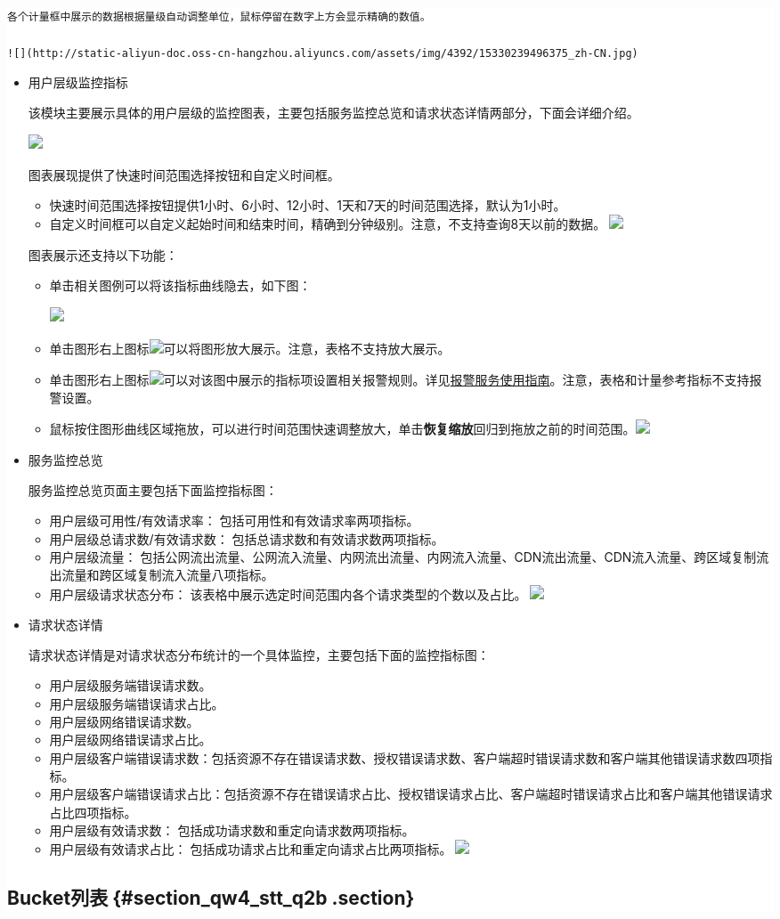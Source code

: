     各个计量框中展示的数据根据量级自动调整单位，鼠标停留在数字上方会显示精确的数值。

    ![](http://static-aliyun-doc.oss-cn-hangzhou.aliyuncs.com/assets/img/4392/15330239496375_zh-CN.jpg)

-   用户层级监控指标

    该模块主要展示具体的用户层级的监控图表，主要包括服务监控总览和请求状态详情两部分，下面会详细介绍。

    ![](http://static-aliyun-doc.oss-cn-hangzhou.aliyuncs.com/assets/img/4392/15330239496376_zh-CN.jpg)

    图表展现提供了快速时间范围选择按钮和自定义时间框。

    -   快速时间范围选择按钮提供1小时、6小时、12小时、1天和7天的时间范围选择，默认为1小时。
    -   自定义时间框可以自定义起始时间和结束时间，精确到分钟级别。注意，不支持查询8天以前的数据。
    ![](http://static-aliyun-doc.oss-cn-hangzhou.aliyuncs.com/assets/img/4392/15330239496377_zh-CN.jpg)

    图表展示还支持以下功能：

    -   单击相关图例可以将该指标曲线隐去，如下图：

        ![](http://static-aliyun-doc.oss-cn-hangzhou.aliyuncs.com/assets/img/4392/15330239496378_zh-CN.jpg)

    -   单击图形右上图标![](https://docs-aliyun.cn-hangzhou.oss.aliyun-inc.com/internal/oss/0.0.4/assets/image/media/zoom_chart.jpg)可以将图形放大展示。注意，表格不支持放大展示。
    -   单击图形右上图标![](https://docs-aliyun.cn-hangzhou.oss.aliyun-inc.com/internal/oss/0.0.4/assets/image/media/alert_chart.jpg)可以对该图中展示的指标项设置相关报警规则。详见[报警服务使用指南](intl.zh-CN/开发指南/监控服务/使用报警服务.md#)。注意，表格和计量参考指标不支持报警设置。
    -   鼠标按住图形曲线区域拖放，可以进行时间范围快速调整放大，单击**恢复缩放**回归到拖放之前的时间范围。![](http://static-aliyun-doc.oss-cn-hangzhou.aliyuncs.com/assets/img/4392/15330239496379_zh-CN.jpg)
-   服务监控总览

    服务监控总览页面主要包括下面监控指标图：

    -   用户层级可用性/有效请求率： 包括可用性和有效请求率两项指标。
    -   用户层级总请求数/有效请求数： 包括总请求数和有效请求数两项指标。
    -   用户层级流量： 包括公网流出流量、公网流入流量、内网流出流量、内网流入流量、CDN流出流量、CDN流入流量、跨区域复制流出流量和跨区域复制流入流量八项指标。
    -   用户层级请求状态分布： 该表格中展示选定时间范围内各个请求类型的个数以及占比。
    ![](http://static-aliyun-doc.oss-cn-hangzhou.aliyuncs.com/assets/img/4392/15330239494334_zh-CN.jpg)

-   请求状态详情

    请求状态详情是对请求状态分布统计的一个具体监控，主要包括下面的监控指标图：

    -   用户层级服务端错误请求数。
    -   用户层级服务端错误请求占比。
    -   用户层级网络错误请求数。
    -   用户层级网络错误请求占比。
    -   用户层级客户端错误请求数：包括资源不存在错误请求数、授权错误请求数、客户端超时错误请求数和客户端其他错误请求数四项指标。
    -   用户层级客户端错误请求占比：包括资源不存在错误请求占比、授权错误请求占比、客户端超时错误请求占比和客户端其他错误请求占比四项指标。
    -   用户层级有效请求数： 包括成功请求数和重定向请求数两项指标。
    -   用户层级有效请求占比： 包括成功请求占比和重定向请求占比两项指标。
    ![](http://static-aliyun-doc.oss-cn-hangzhou.aliyuncs.com/assets/img/4392/15330239496380_zh-CN.png)


## Bucket列表 {#section_qw4_stt_q2b .section}
